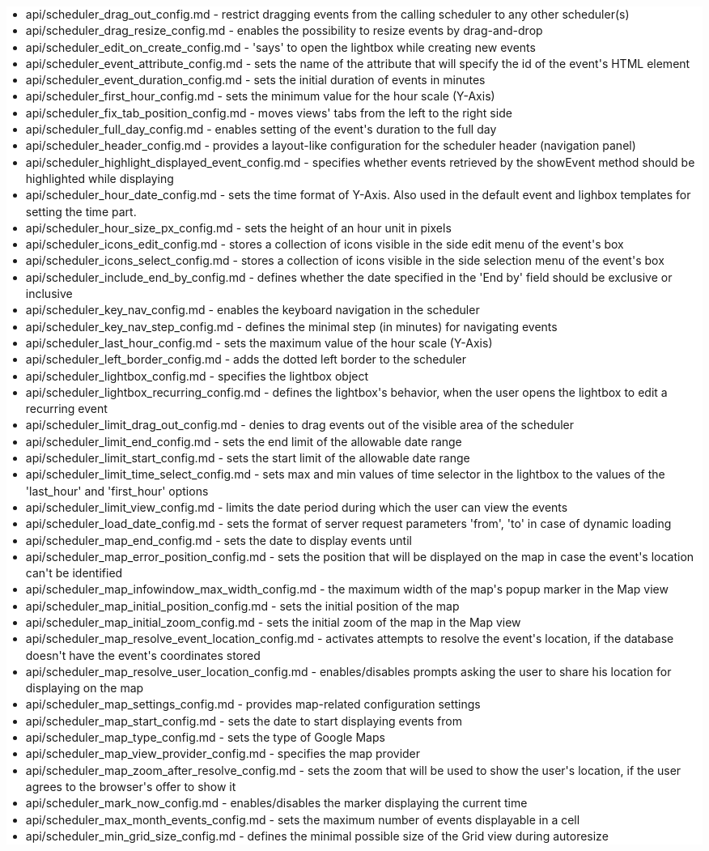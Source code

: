 - api/scheduler_drag_out_config.md - restrict dragging events from the calling scheduler to any other scheduler(s)
- api/scheduler_drag_resize_config.md - enables the possibility to resize events by drag-and-drop
- api/scheduler_edit_on_create_config.md - 'says' to open the lightbox while creating new events
- api/scheduler_event_attribute_config.md - sets the name of the attribute that will specify the id of the event's HTML element
- api/scheduler_event_duration_config.md - sets the initial duration of events in minutes
- api/scheduler_first_hour_config.md - sets the minimum value for the hour scale (Y-Axis)
- api/scheduler_fix_tab_position_config.md - moves views' tabs from the left to the right side
- api/scheduler_full_day_config.md - enables setting of the event's duration to the full day
- api/scheduler_header_config.md - provides a layout-like configuration for the scheduler header (navigation panel)
- api/scheduler_highlight_displayed_event_config.md - specifies whether events retrieved by the showEvent method should be highlighted while displaying
- api/scheduler_hour_date_config.md - sets the time format of Y-Axis. Also used in the default event and lighbox  templates for setting the time part.
- api/scheduler_hour_size_px_config.md - sets the height of an hour unit in pixels
- api/scheduler_icons_edit_config.md - stores a collection of icons visible in the side edit menu of the event's box
- api/scheduler_icons_select_config.md - stores a collection of icons visible in the side selection menu of the event's box
- api/scheduler_include_end_by_config.md - defines whether the date specified in the 'End by' field should be exclusive or inclusive
- api/scheduler_key_nav_config.md - enables the keyboard navigation in the scheduler
- api/scheduler_key_nav_step_config.md - defines the minimal step (in minutes) for navigating events
- api/scheduler_last_hour_config.md - sets the maximum value of the hour scale (Y-Axis)
- api/scheduler_left_border_config.md - adds the dotted left border to the scheduler
- api/scheduler_lightbox_config.md - specifies the lightbox object
- api/scheduler_lightbox_recurring_config.md - defines the lightbox's behavior, when the user opens the lightbox to edit a recurring event
- api/scheduler_limit_drag_out_config.md - denies to drag events out of the visible area of the scheduler
- api/scheduler_limit_end_config.md - sets the end limit of the allowable date range
- api/scheduler_limit_start_config.md - sets the start limit of the allowable date range
- api/scheduler_limit_time_select_config.md - sets max and min values of time selector in the lightbox to the values of the 'last_hour' and 'first_hour' options
- api/scheduler_limit_view_config.md - limits the date period during which the user can view the events
- api/scheduler_load_date_config.md - sets the format of server request parameters 'from', 'to' in case of dynamic loading
- api/scheduler_map_end_config.md - sets the date to display events until
- api/scheduler_map_error_position_config.md - sets the position that will be displayed on the map in case the event's location can't be identified
- api/scheduler_map_infowindow_max_width_config.md - the maximum width of the map's popup marker in the Map view
- api/scheduler_map_initial_position_config.md - sets the initial position of the map
- api/scheduler_map_initial_zoom_config.md - sets the initial zoom of the map in the Map view
- api/scheduler_map_resolve_event_location_config.md - activates attempts to resolve the event's location, if the database doesn't have  the event's coordinates stored
- api/scheduler_map_resolve_user_location_config.md - enables/disables prompts asking the user to share his location for displaying on the map
- api/scheduler_map_settings_config.md - provides map-related configuration settings
- api/scheduler_map_start_config.md - sets the date to start displaying events from
- api/scheduler_map_type_config.md - sets the type of Google Maps
- api/scheduler_map_view_provider_config.md - specifies the map provider
- api/scheduler_map_zoom_after_resolve_config.md - sets the zoom that will be used to show the user's location, if the user agrees to the browser's offer to show it
- api/scheduler_mark_now_config.md - enables/disables the marker displaying the current time
- api/scheduler_max_month_events_config.md - sets the maximum number of events displayable in a cell
- api/scheduler_min_grid_size_config.md - defines the minimal possible size of the Grid view during autoresize